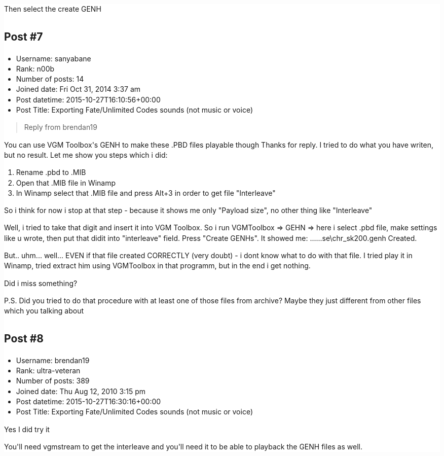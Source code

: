 Then select the create GENH
## Post #7
- Username: sanyabane
- Rank: n00b
- Number of posts: 14
- Joined date: Fri Oct 31, 2014 3:37 am
- Post datetime: 2015-10-27T16:10:56+00:00
- Post Title: Exporting Fate/Unlimited Codes sounds (not music or voice)

> Reply from brendan19
>
> 
You can use VGM Toolbox's GENH to make these .PBD files playable though
Thanks for reply. I tried to do what you have writen, but no result.
Let me show you steps which i did:

1) Rename .pbd to .MIB
2) Open that .MIB file in Winamp
3) In Winamp select that .MIB file and press Alt+3 in order to get file "Interleave"

So i think for now i stop at that step - because it shows me only "Payload size", no other thing like "Interleave"



Well, i tried to take that digit and insert it into VGM Toolbox. 
So i run VGMToolbox => GEHN => here i select .pbd file, make settings like u wrote, then put that didit into "interleave" field. Press "Create GENHs".
It showed me:
...\...se\chr_sk200.genh Created.



But.. uhm... well... EVEN if that file created CORRECTLY (very doubt) -  i dont know what to do with that file. 
I tried play it in Winamp, tried extract him using VGMToolbox in that programm, but in the end i get nothing.

Did i miss something? 

P.S. Did you tried to do that procedure with at least one of those files from archive? Maybe they just different from other files which you talking about
## Post #8
- Username: brendan19
- Rank: ultra-veteran
- Number of posts: 389
- Joined date: Thu Aug 12, 2010 3:15 pm
- Post datetime: 2015-10-27T16:30:16+00:00
- Post Title: Exporting Fate/Unlimited Codes sounds (not music or voice)

Yes I did try it 

You'll need vgmstream to get the interleave and you'll need it to be able to playback the GENH files as well.
